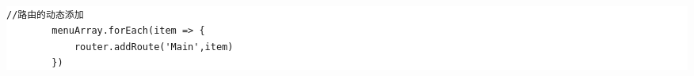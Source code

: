 


    //路由的动态添加
            menuArray.forEach(item => {
                router.addRoute('Main',item)
            })